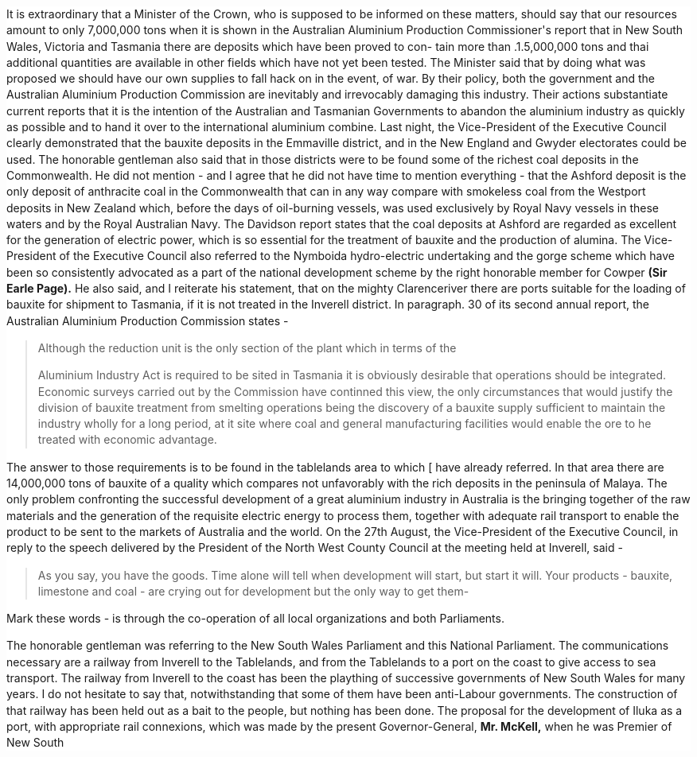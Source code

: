 It is extraordinary that a Minister of the Crown, who is supposed to be informed on these matters, should say that our resources amount to only 7,000,000 tons when it is shown in the Australian Aluminium Production Commissioner's report that in New South Wales, Victoria and Tasmania there are deposits which have been proved to con- tain more than .1.5,000,000 tons and thai additional quantities are available in other fields which have not yet been tested. The Minister said that by doing what was proposed we should have our own supplies to fall hack on in the event, of war. By their policy, both the government and the Australian Aluminium Production Commission are inevitably and irrevocably damaging this industry. Their actions substantiate current reports that it is the intention of the Australian and Tasmanian Governments to abandon the aluminium industry as quickly as possible and to hand it over to the international aluminium combine. Last night, the Vice-President of the Executive Council clearly demonstrated that the bauxite deposits in the Emmaville district, and in the New England and Gwyder electorates could be used. The honorable gentleman also said that in those districts were to be found some of the richest coal deposits in the Commonwealth. He did not mention - and I agree that he did not have time to mention everything - that the Ashford deposit is the only deposit of anthracite coal in the Commonwealth that can in any way compare with smokeless coal from the Westport deposits in New Zealand which, before the days of oil-burning vessels, was  used  exclusively by Royal Navy vessels in these waters and by the Royal Australian Navy. The Davidson report states that the coal deposits at Ashford are regarded as excellent for the generation of electric power, which is so essential for the treatment of bauxite and the production of alumina. The Vice-President of the Executive Council also referred to the Nymboida hydro-electric undertaking and the gorge scheme which have been so consistently advocated as a part of the national development scheme by the right honorable member for Cowper  **(Sir Earle Page).**  He also said, and I reiterate his statement, that on the mighty Clarenceriver there are ports suitable for the loading of bauxite for shipment to Tasmania, if it is not treated in the Inverell district. In paragraph. 30 of its second annual report, the Australian Aluminium Production Commission states - 

  >Although the reduction unit is the only section of the plant which in terms of the 
  >
  >Aluminium Industry Act is required to be sited in Tasmania it is obviously desirable that operations should be integrated. Economic surveys carried out by the Commission have continned this view, the only circumstances that would justify the division of bauxite treatment from smelting operations being the discovery of a bauxite supply sufficient to maintain the industry wholly for a long period, at it site where coal and general manufacturing facilities would enable the ore to he treated with economic advantage. 

The answer to those requirements is to be found in the tablelands area to which [ have already referred. In that area there are 14,000,000 tons of bauxite of a quality which compares not unfavorably with the rich deposits in the peninsula of Malaya. The only problem confronting the successful development of a great aluminium industry in Australia is the bringing together of the raw materials and the generation of the requisite electric energy to process them, together with adequate rail transport to enable the product to be sent to the markets of Australia and the world. On the 27th August, the Vice-President of the Executive Council, in reply to the speech delivered by the  President  of the North West County Council at the meeting held at Inverell, said - 

  >As you say, you have the goods. Time alone will tell when development will start, but start it will. Your products - bauxite, limestone and coal - are crying out for development but the only way to get them- 

Mark these words - is through the co-operation of all local organizations and both Parliaments. 

The honorable gentleman was referring to the New South Wales Parliament and  this  National Parliament. The communications necessary are a railway from Inverell to the Tablelands, and from the Tablelands to a port on the coast to give access to sea transport. The railway from Inverell to the coast has been the plaything of successive governments of New South Wales for many years. I do not hesitate to say that, notwithstanding that some of them have been anti-Labour governments. The construction of that railway has been held out as a bait to the people, but nothing has been done. The proposal for the development of Iluka as a port, with appropriate rail connexions, which was made by the present Governor-General,  **Mr. McKell,**  when he was Premier of New South 
